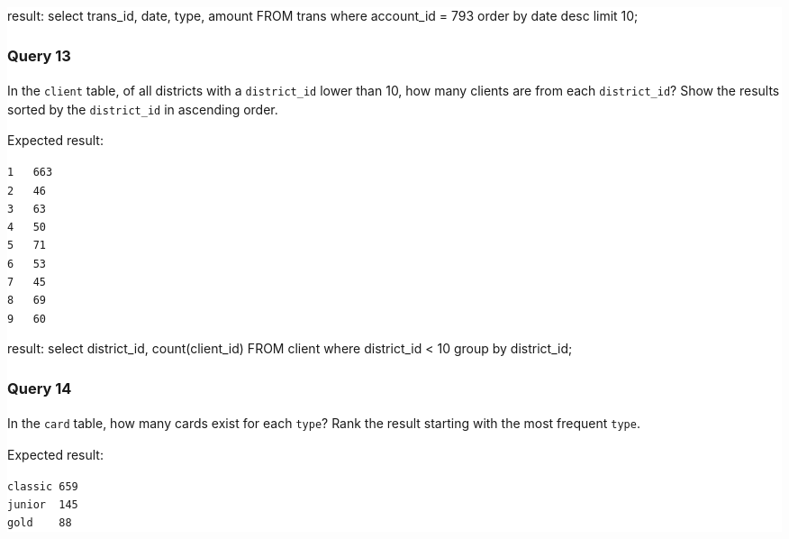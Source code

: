 result:
select 
    trans_id,
    date,
    type,
    amount
FROM 
	trans
where
	account_id = 793
order by
	date desc
limit
	10;

### Query 13

In the `client` table, of all districts with a `district_id` lower than 10, how many clients are from each `district_id`? Show the results sorted by the `district_id` in ascending order.

Expected result:

```shell
1	663
2	46
3	63
4	50
5	71
6	53
7	45
8	69
9	60
```

result:
select 
	district_id,
    count(client_id)
FROM 
	client
where
	district_id < 10
group by
	district_id;

### Query 14

In the `card` table, how many cards exist for each `type`? Rank the result starting with the most frequent `type`.

Expected result:

```shell
classic	659
junior	145
gold	88
```
